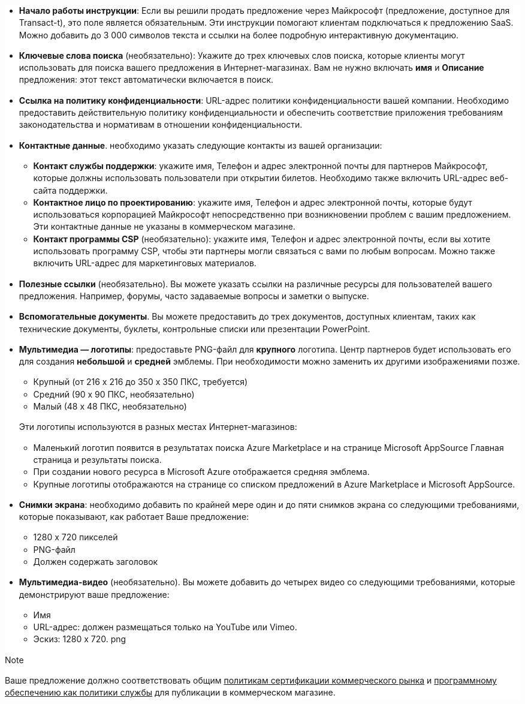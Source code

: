 - **Начало работы инструкции**: Если вы решили продать предложение через Майкрософт (предложение, доступное для Transact-t), это поле является обязательным. Эти инструкции помогают клиентам подключаться к предложению SaaS. Можно добавить до 3 000 символов текста и ссылки на более подробную интерактивную документацию.
- **Ключевые слова поиска** (необязательно): Укажите до трех ключевых слов поиска, которые клиенты могут использовать для поиска вашего предложения в Интернет-магазинах. Вам не нужно включать **имя** и **Описание** предложения: этот текст автоматически включается в поиск.
- **Ссылка на политику конфиденциальности**: URL-адрес политики конфиденциальности вашей компании. Необходимо предоставить действительную политику конфиденциальности и обеспечить соответствие приложения требованиям законодательства и нормативам в отношении конфиденциальности.
- **Контактные данные**. необходимо указать следующие контакты из вашей организации:
  - **Контакт службы поддержки**: укажите имя, Телефон и адрес электронной почты для партнеров Майкрософт, которые должны использовать пользователи при открытии билетов. Необходимо также включить URL-адрес веб-сайта поддержки.
  - **Контактное лицо по проектированию**: укажите имя, Телефон и адрес электронной почты, которые будут использоваться корпорацией Майкрософт непосредственно при возникновении проблем с вашим предложением. Эти контактные данные не указаны в коммерческом магазине.
  - **Контакт программы CSP** (необязательно): укажите имя, Телефон и адрес электронной почты, если вы хотите использовать программу CSP, чтобы эти партнеры могли связаться с вами по любым вопросам. Можно также включить URL-адрес для маркетинговых материалов.
- **Полезные ссылки** (необязательно). Вы можете указать ссылки на различные ресурсы для пользователей вашего предложения. Например, форумы, часто задаваемые вопросы и заметки о выпуске.
- **Вспомогательные документы**. Вы можете предоставить до трех документов, доступных клиентам, таких как технические документы, буклеты, контрольные списки или презентации PowerPoint.
- **Мультимедиа — логотипы**: предоставьте PNG-файл для **крупного** логотипа. Центр партнеров будет использовать его для создания **небольшой** и **средней** эмблемы. При необходимости можно заменить их другими изображениями позже.

   - Крупный (от 216 x 216 до 350 x 350 ПКС, требуется)
   - Средний (90 x 90 ПКС, необязательно)
   - Малый (48 x 48 ПКС, необязательно)

  Эти логотипы используются в разных местах Интернет-магазинов:

  - Маленький логотип появится в результатах поиска Azure Marketplace и на странице Microsoft AppSource Главная страница и результаты поиска.
  - При создании нового ресурса в Microsoft Azure отображается средняя эмблема.
  - Крупные логотипы отображаются на странице со списком предложений в Azure Marketplace и Microsoft AppSource.

- **Снимки экрана**: необходимо добавить по крайней мере один и до пяти снимков экрана со следующими требованиями, которые показывают, как работает Ваше предложение:
  - 1280 x 720 пикселей
  - PNG-файл
  - Должен содержать заголовок
- **Мультимедиа-видео** (необязательно). Вы можете добавить до четырех видео со следующими требованиями, которые демонстрируют ваше предложение:
  - Имя
  - URL-адрес: должен размещаться только на YouTube или Vimeo.
  - Эскиз: 1280 x 720. png

> [!Note]
> Ваше предложение должно соответствовать общим [политикам сертификации коммерческого рынка](/legal/marketplace/certification-policies#100-general) и [программному обеспечению как политики службы](/legal/marketplace/certification-policies#1000-software-as-a-service-saas) для публикации в коммерческом магазине.
